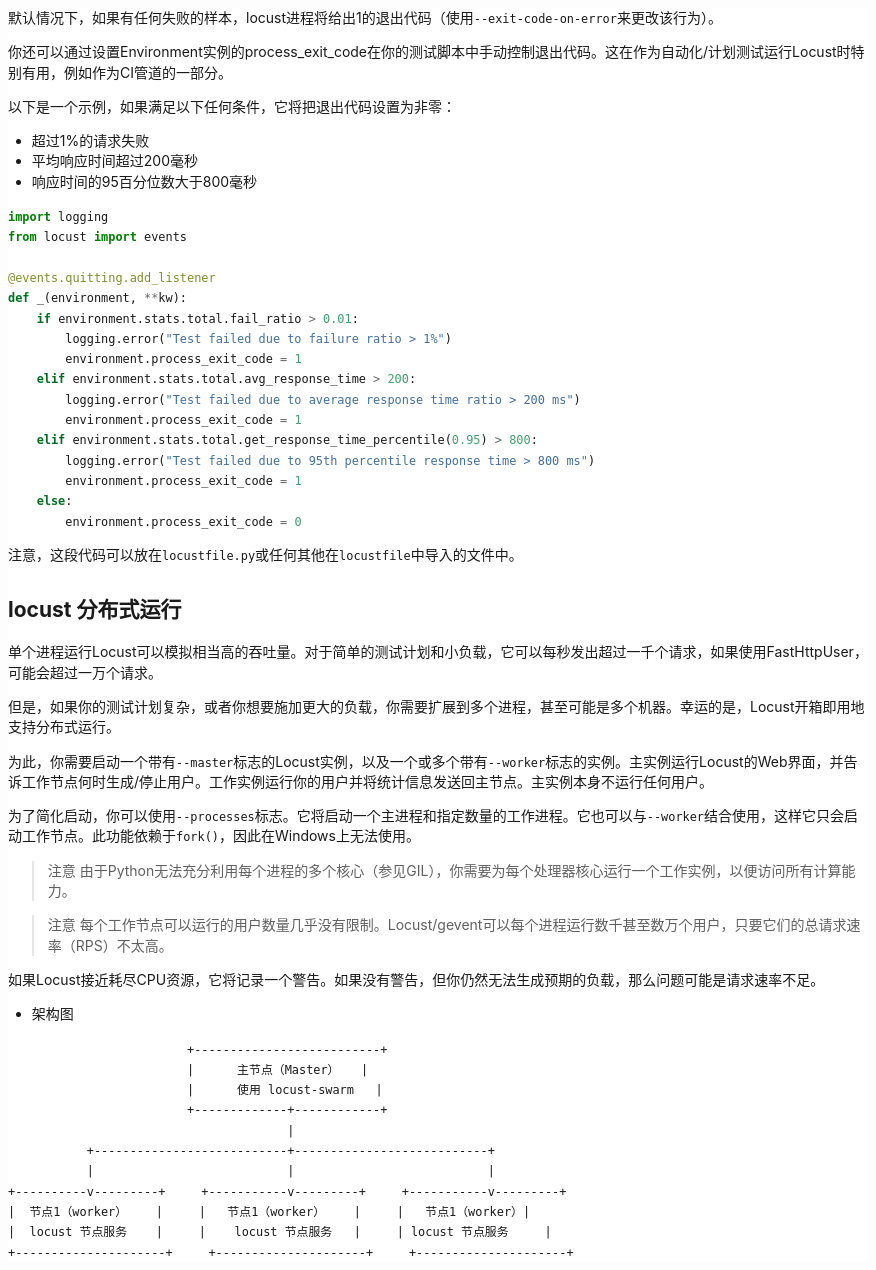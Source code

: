 默认情况下，如果有任何失败的样本，locust进程将给出1的退出代码（使用`--exit-code-on-error`来更改该行为）。

你还可以通过设置Environment实例的process_exit_code在你的测试脚本中手动控制退出代码。这在作为自动化/计划测试运行Locust时特别有用，例如作为CI管道的一部分。

以下是一个示例，如果满足以下任何条件，它将把退出代码设置为非零：

- 超过1%的请求失败
- 平均响应时间超过200毫秒
- 响应时间的95百分位数大于800毫秒

```python
import logging
from locust import events

@events.quitting.add_listener
def _(environment, **kw):
    if environment.stats.total.fail_ratio > 0.01:
        logging.error("Test failed due to failure ratio > 1%")
        environment.process_exit_code = 1
    elif environment.stats.total.avg_response_time > 200:
        logging.error("Test failed due to average response time ratio > 200 ms")
        environment.process_exit_code = 1
    elif environment.stats.total.get_response_time_percentile(0.95) > 800:
        logging.error("Test failed due to 95th percentile response time > 800 ms")
        environment.process_exit_code = 1
    else:
        environment.process_exit_code = 0
```
注意，这段代码可以放在`locustfile.py`或任何其他在`locustfile`中导入的文件中。


## locust 分布式运行

单个进程运行Locust可以模拟相当高的吞吐量。对于简单的测试计划和小负载，它可以每秒发出超过一千个请求，如果使用FastHttpUser，可能会超过一万个请求。

但是，如果你的测试计划复杂，或者你想要施加更大的负载，你需要扩展到多个进程，甚至可能是多个机器。幸运的是，Locust开箱即用地支持分布式运行。

为此，你需要启动一个带有`--master`标志的Locust实例，以及一个或多个带有`--worker`标志的实例。主实例运行Locust的Web界面，并告诉工作节点何时生成/停止用户。工作实例运行你的用户并将统计信息发送回主节点。主实例本身不运行任何用户。

为了简化启动，你可以使用`--processes`标志。它将启动一个主进程和指定数量的工作进程。它也可以与`--worker`结合使用，这样它只会启动工作节点。此功能依赖于`fork()`，因此在Windows上无法使用。

> 注意
> 由于Python无法充分利用每个进程的多个核心（参见GIL），你需要为每个处理器核心运行一个工作实例，以便访问所有计算能力。

> 注意
> 每个工作节点可以运行的用户数量几乎没有限制。Locust/gevent可以每个进程运行数千甚至数万个用户，只要它们的总请求速率（RPS）不太高。

如果Locust接近耗尽CPU资源，它将记录一个警告。如果没有警告，但你仍然无法生成预期的负载，那么问题可能是请求速率不足。


* 架构图

```
                         +--------------------------+
                         |      主节点（Master）   |
                         |      使用 locust-swarm   |
                         +-------------+------------+
                                       |
           +---------------------------+---------------------------+
           |                           |                           |
+----------v---------+     +-----------v---------+     +-----------v---------+
|  节点1（worker）    |     |   节点1（worker）    |     |   节点1（worker）|
|  locust 节点服务    |     |    locust 节点服务   |     | locust 节点服务     |
+---------------------+     +---------------------+     +---------------------+
```
